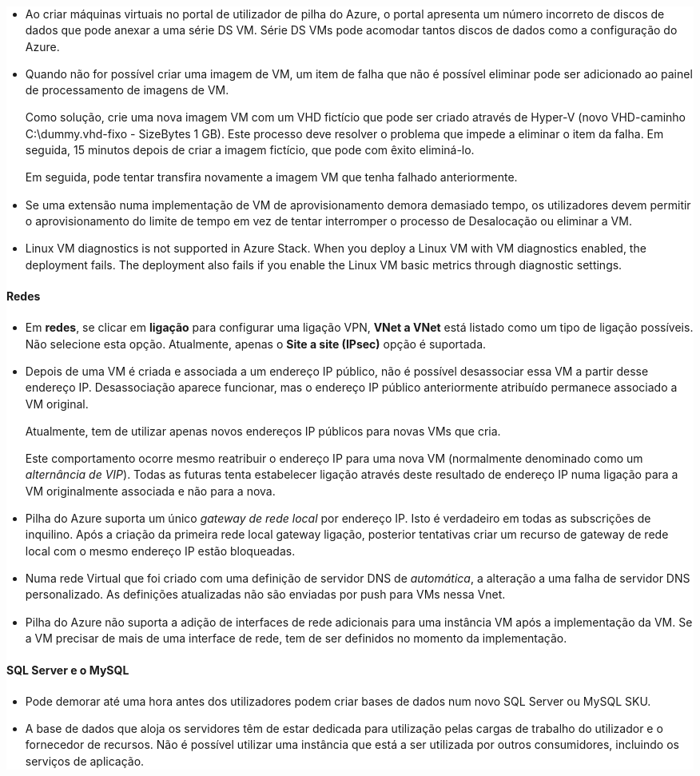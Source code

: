 - Ao criar máquinas virtuais no portal de utilizador de pilha do Azure, o portal apresenta um número incorreto de discos de dados que pode anexar a uma série DS VM. Série DS VMs pode acomodar tantos discos de dados como a configuração do Azure.

- Quando não for possível criar uma imagem de VM, um item de falha que não é possível eliminar pode ser adicionado ao painel de processamento de imagens de VM.

  Como solução, crie uma nova imagem VM com um VHD fictício que pode ser criado através de Hyper-V (novo VHD-caminho C:\dummy.vhd-fixo - SizeBytes 1 GB). Este processo deve resolver o problema que impede a eliminar o item da falha. Em seguida, 15 minutos depois de criar a imagem fictício, que pode com êxito eliminá-lo.

  Em seguida, pode tentar transfira novamente a imagem VM que tenha falhado anteriormente.

-  Se uma extensão numa implementação de VM de aprovisionamento demora demasiado tempo, os utilizadores devem permitir o aprovisionamento do limite de tempo em vez de tentar interromper o processo de Desalocação ou eliminar a VM.  

-  Linux VM diagnostics is not supported in Azure Stack. When you deploy a Linux VM with VM diagnostics enabled, the deployment fails. The deployment also fails if you enable the Linux VM basic metrics through diagnostic settings. 


#### <a name="networking"></a>Redes
- Em **redes**, se clicar em **ligação** para configurar uma ligação VPN, **VNet a VNet** está listado como um tipo de ligação possíveis. Não selecione esta opção. Atualmente, apenas o **Site a site (IPsec)** opção é suportada.

- Depois de uma VM é criada e associada a um endereço IP público, não é possível desassociar essa VM a partir desse endereço IP. Desassociação aparece funcionar, mas o endereço IP público anteriormente atribuído permanece associado a VM original.

  Atualmente, tem de utilizar apenas novos endereços IP públicos para novas VMs que cria.

  Este comportamento ocorre mesmo reatribuir o endereço IP para uma nova VM (normalmente denominado como um *alternância de VIP*). Todas as futuras tenta estabelecer ligação através deste resultado de endereço IP numa ligação para a VM originalmente associada e não para a nova.



- Pilha do Azure suporta um único *gateway de rede local* por endereço IP. Isto é verdadeiro em todas as subscrições de inquilino. Após a criação da primeira rede local gateway ligação, posterior tentativas criar um recurso de gateway de rede local com o mesmo endereço IP estão bloqueadas.

- Numa rede Virtual que foi criado com uma definição de servidor DNS de *automática*, a alteração a uma falha de servidor DNS personalizado. As definições atualizadas não são enviadas por push para VMs nessa Vnet.
 
- Pilha do Azure não suporta a adição de interfaces de rede adicionais para uma instância VM após a implementação da VM. Se a VM precisar de mais de uma interface de rede, tem de ser definidos no momento da implementação.



#### <a name="sql-and-mysql"></a>SQL Server e o MySQL 
- Pode demorar até uma hora antes dos utilizadores podem criar bases de dados num novo SQL Server ou MySQL SKU.

- A base de dados que aloja os servidores têm de estar dedicada para utilização pelas cargas de trabalho do utilizador e o fornecedor de recursos. Não é possível utilizar uma instância que está a ser utilizada por outros consumidores, incluindo os serviços de aplicação.
